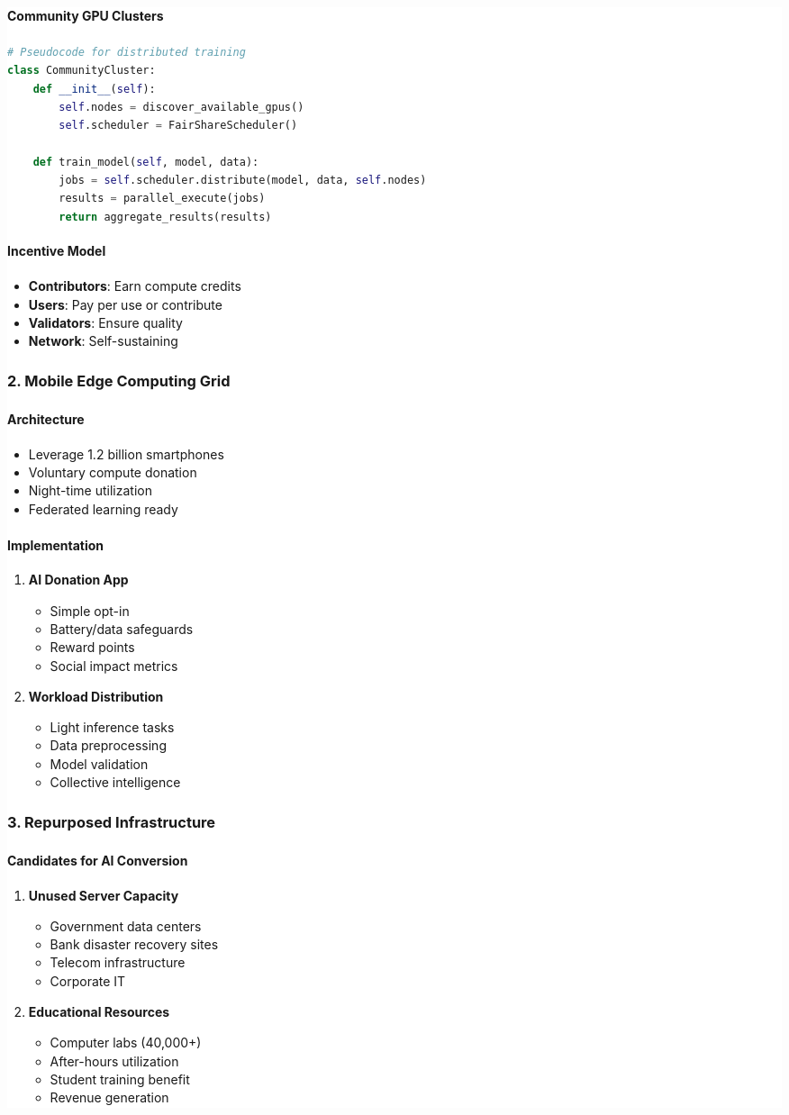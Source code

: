 #### Community GPU Clusters
```python
# Pseudocode for distributed training
class CommunityCluster:
    def __init__(self):
        self.nodes = discover_available_gpus()
        self.scheduler = FairShareScheduler()
    
    def train_model(self, model, data):
        jobs = self.scheduler.distribute(model, data, self.nodes)
        results = parallel_execute(jobs)
        return aggregate_results(results)
```

#### Incentive Model
- **Contributors**: Earn compute credits
- **Users**: Pay per use or contribute
- **Validators**: Ensure quality
- **Network**: Self-sustaining

### 2. Mobile Edge Computing Grid

#### Architecture
- Leverage 1.2 billion smartphones
- Voluntary compute donation
- Night-time utilization
- Federated learning ready

#### Implementation
1. **AI Donation App**
   - Simple opt-in
   - Battery/data safeguards
   - Reward points
   - Social impact metrics

2. **Workload Distribution**
   - Light inference tasks
   - Data preprocessing
   - Model validation
   - Collective intelligence

### 3. Repurposed Infrastructure

#### Candidates for AI Conversion
1. **Unused Server Capacity**
   - Government data centers
   - Bank disaster recovery sites
   - Telecom infrastructure
   - Corporate IT

2. **Educational Resources**
   - Computer labs (40,000+)
   - After-hours utilization
   - Student training benefit
   - Revenue generation
